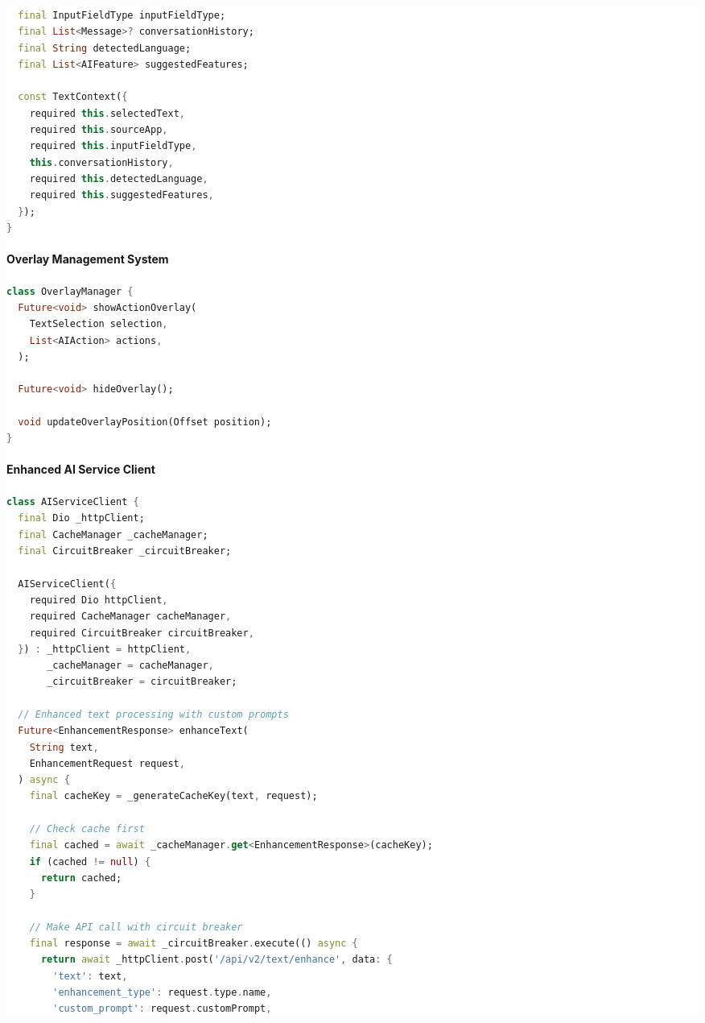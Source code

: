 ```dart
  final InputFieldType inputFieldType;
  final List<Message>? conversationHistory;
  final String detectedLanguage;
  final List<AIFeature> suggestedFeatures;
  
  const TextContext({
    required this.selectedText,
    required this.sourceApp,
    required this.inputFieldType,
    this.conversationHistory,
    required this.detectedLanguage,
    required this.suggestedFeatures,
  });
}
```

#### **Overlay Management System**
```dart
class OverlayManager {
  Future<void> showActionOverlay(
    TextSelection selection,
    List<AIAction> actions,
  );
  
  Future<void> hideOverlay();
  
  void updateOverlayPosition(Offset position);
}
```

#### **Enhanced AI Service Client**
```dart
class AIServiceClient {
  final Dio _httpClient;
  final CacheManager _cacheManager;
  final CircuitBreaker _circuitBreaker;
  
  AIServiceClient({
    required Dio httpClient,
    required CacheManager cacheManager,
    required CircuitBreaker circuitBreaker,
  }) : _httpClient = httpClient,
       _cacheManager = cacheManager,
       _circuitBreaker = circuitBreaker;

  // Enhanced text processing with custom prompts
  Future<EnhancementResponse> enhanceText(
    String text,
    EnhancementRequest request,
  ) async {
    final cacheKey = _generateCacheKey(text, request);
    
    // Check cache first
    final cached = await _cacheManager.get<EnhancementResponse>(cacheKey);
    if (cached != null) {
      return cached;
    }
    
    // Make API call with circuit breaker
    final response = await _circuitBreaker.execute(() async {
      return await _httpClient.post('/api/v2/text/enhance', data: {
        'text': text,
        'enhancement_type': request.type.name,
        'custom_prompt': request.customPrompt,
```